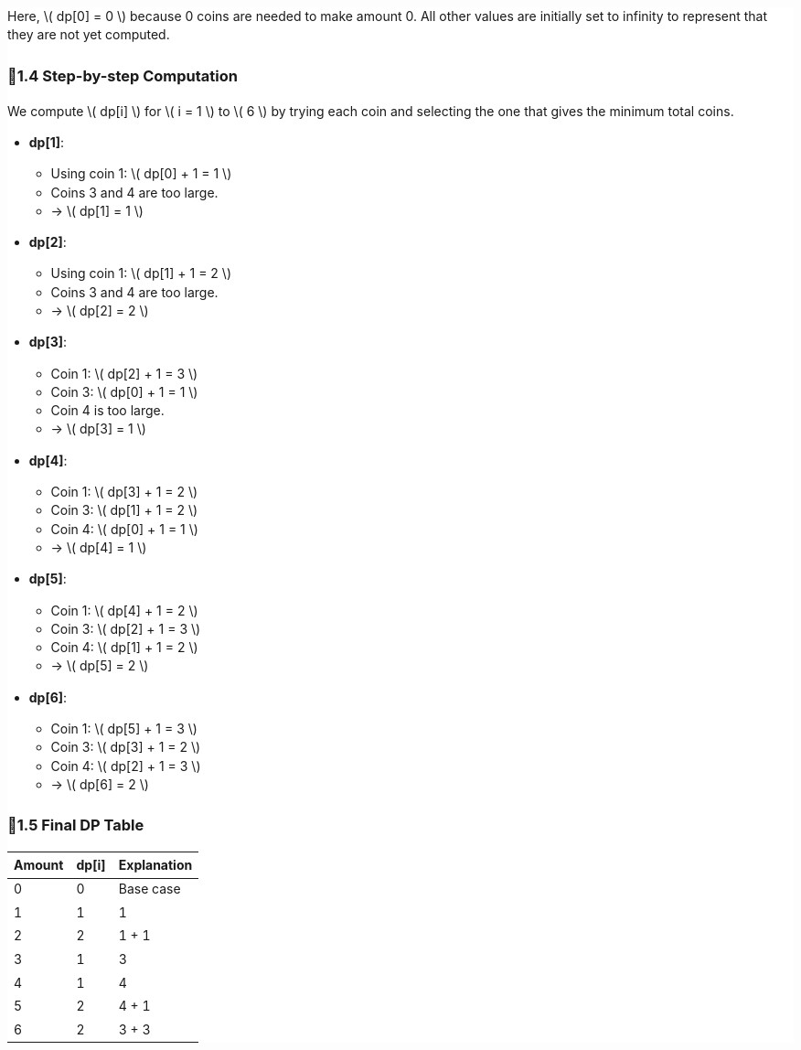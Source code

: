 Here, \\( dp[0] = 0 \\) because 0 coins are needed to make amount 0. All other values are initially set to infinity to represent that they are not yet computed.

### 🧮1.4 Step-by-step Computation

We compute \\( dp[i] \\) for \\( i = 1 \\) to \\( 6 \\) by trying each coin and selecting the one that gives the minimum total coins.

- **dp[1]**:
  - Using coin 1: \\( dp[0] + 1 = 1 \\)
  - Coins 3 and 4 are too large.
  - → \\( dp[1] = 1 \\)

- **dp[2]**:
  - Using coin 1: \\( dp[1] + 1 = 2 \\)
  - Coins 3 and 4 are too large.
  - → \\( dp[2] = 2 \\)

- **dp[3]**:
  - Coin 1: \\( dp[2] + 1 = 3 \\)
  - Coin 3: \\( dp[0] + 1 = 1 \\)
  - Coin 4 is too large.
  - → \\( dp[3] = 1 \\)

- **dp[4]**:
  - Coin 1: \\( dp[3] + 1 = 2 \\)
  - Coin 3: \\( dp[1] + 1 = 2 \\)
  - Coin 4: \\( dp[0] + 1 = 1 \\)
  - → \\( dp[4] = 1 \\)

- **dp[5]**:
  - Coin 1: \\( dp[4] + 1 = 2 \\)
  - Coin 3: \\( dp[2] + 1 = 3 \\)
  - Coin 4: \\( dp[1] + 1 = 2 \\)
  - → \\( dp[5] = 2 \\)

- **dp[6]**:
  - Coin 1: \\( dp[5] + 1 = 3 \\)
  - Coin 3: \\( dp[3] + 1 = 2 \\)
  - Coin 4: \\( dp[2] + 1 = 3 \\)
  - → \\( dp[6] = 2 \\)

### 🧮1.5 Final DP Table

| Amount | dp[i] | Explanation   |
|--------|-------|---------------|
| 0      | 0     | Base case     |
| 1      | 1     | 1             |
| 2      | 2     | 1 + 1         |
| 3      | 1     | 3             |
| 4      | 1     | 4             |
| 5      | 2     | 4 + 1         |
| 6      | 2     | 3 + 3         |
